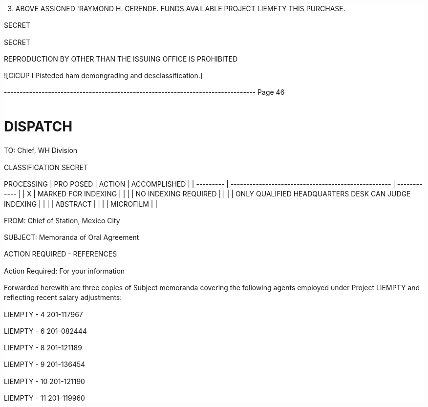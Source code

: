 3. ABOVE ASSIGNED 'RAYMOND H. CERENDE. FUNDS AVAILABLE PROJECT LIEMFTY THIS PURCHASE.

SECRET

SECRET

REPRODUCTION BY OTHER THAN THE ISSUING OFFICE IS PROHIBITED

![CICUP I Pisteded ham demongrading and desclassification.]


-------------------------------------------------------------------------------- Page 46

# DISPATCH

TO:
Chief, WH Division

CLASSIFICATION
SECRET

PROCESSING
| PRO POSED | ACTION                                              | ACCOMPLISHED |
| --------- | --------------------------------------------------- | ------------ |
| X         | MARKED FOR INDEXING                                 |              |
|           | NO INDEXING REQUIRED                                |              |
|           | ONLY QUALIFIED HEADQUARTERS DESK CAN JUDGE INDEXING |              |
|           | ABSTRACT                                            |              |
|           | MICROFILM                                           |              |

FROM:
Chief of Station, Mexico City

SUBJECT:
Memoranda of Oral Agreement

ACTION REQUIRED - REFERENCES

Action Required: For your information

Forwarded herewith are three copies of Subject memoranda covering the following agents employed under Project LIEMPTY and reflecting recent salary adjustments:

LIEMPTY - 4 201-117967

LIEMPTY - 6 201-082444

LIEMPTY - 8 201-121189

LIEMPTY - 9 201-136454

LIEMPTY - 10 201-121190

LIEMPTY - 11 201-119960
